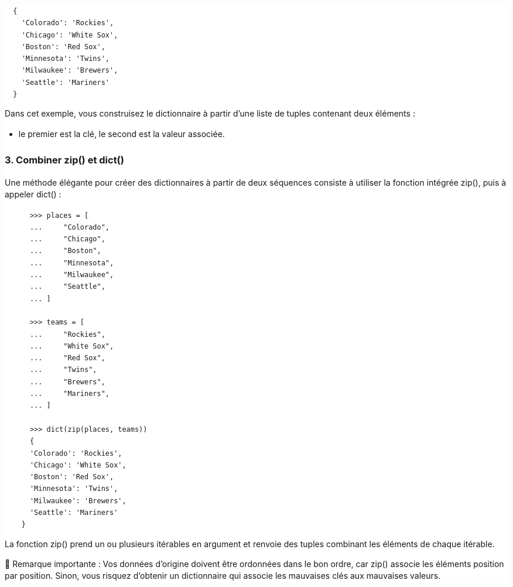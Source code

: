       {
        'Colorado': 'Rockies',
        'Chicago': 'White Sox',
        'Boston': 'Red Sox',
        'Minnesota': 'Twins',
        'Milwaukee': 'Brewers',
        'Seattle': 'Mariners'  
      }

Dans cet exemple, vous construisez le dictionnaire à partir d’une liste de tuples contenant deux éléments :
- le premier est la clé, le second est la valeur associée.


### 3. Combiner zip() et dict()

Une méthode élégante pour créer des dictionnaires à partir de deux séquences consiste à utiliser la fonction intégrée zip(), puis à appeler dict() :


          >>> places = [
          ...     "Colorado",
          ...     "Chicago",
          ...     "Boston",
          ...     "Minnesota",
          ...     "Milwaukee",
          ...     "Seattle",
          ... ]

          >>> teams = [
          ...     "Rockies",
          ...     "White Sox",
          ...     "Red Sox",
          ...     "Twins",
          ...     "Brewers",
          ...     "Mariners",
          ... ]

          >>> dict(zip(places, teams))
          {
          'Colorado': 'Rockies',
          'Chicago': 'White Sox',
          'Boston': 'Red Sox',
          'Minnesota': 'Twins',
          'Milwaukee': 'Brewers',
          'Seattle': 'Mariners'
        }

La fonction zip() prend un ou plusieurs itérables en argument et renvoie des tuples combinant les éléments de chaque itérable.

🧠 Remarque importante :
Vos données d’origine doivent être ordonnées dans le bon ordre, car zip() associe les éléments position par position. Sinon, vous risquez d’obtenir un dictionnaire qui associe les mauvaises clés aux mauvaises valeurs.
